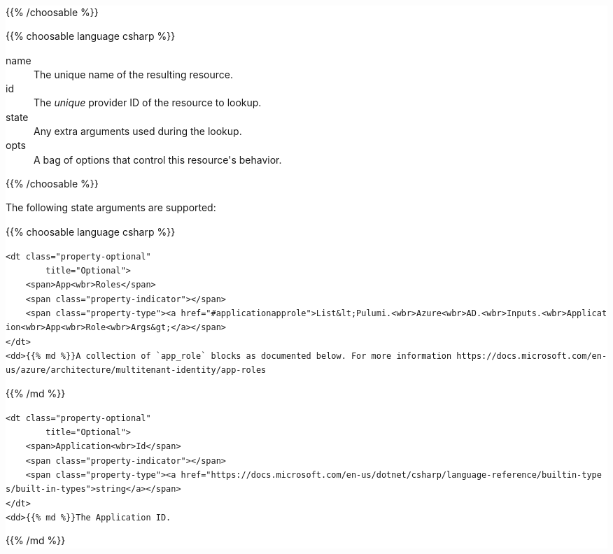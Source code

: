
{{% /choosable %}}

{{% choosable language csharp %}}

<dl class="resources-properties">
    <dt class="property-required" title="Required">
        <span>name</span>
        <span class="property-indicator"></span>
    </dt>
    <dd>The unique name of the resulting resource.</dd>
    <dt class="property-required" title="Required">
        <span>id</span>
        <span class="property-indicator"></span>
    </dt>
    <dd>The <em>unique</em> provider ID of the resource to lookup.</dd>
    <dt class="property-optional" title="Optional">
        <span>state</span>
        <span class="property-indicator"></span>
    </dt>
    <dd>Any extra arguments used during the lookup.</dd>
    <dt class="property-optional" title="Optional">
        <span>opts</span>
        <span class="property-indicator"></span>
    </dt>
    <dd>A bag of options that control this resource's behavior.</dd>
</dl>

{{% /choosable %}}

The following state arguments are supported:



{{% choosable language csharp %}}
<dl class="resources-properties">

    <dt class="property-optional"
            title="Optional">
        <span>App<wbr>Roles</span>
        <span class="property-indicator"></span>
        <span class="property-type"><a href="#applicationapprole">List&lt;Pulumi.<wbr>Azure<wbr>AD.<wbr>Inputs.<wbr>Application<wbr>App<wbr>Role<wbr>Args&gt;</a></span>
    </dt>
    <dd>{{% md %}}A collection of `app_role` blocks as documented below. For more information https://docs.microsoft.com/en-us/azure/architecture/multitenant-identity/app-roles
{{% /md %}}</dd>

    <dt class="property-optional"
            title="Optional">
        <span>Application<wbr>Id</span>
        <span class="property-indicator"></span>
        <span class="property-type"><a href="https://docs.microsoft.com/en-us/dotnet/csharp/language-reference/builtin-types/built-in-types">string</a></span>
    </dt>
    <dd>{{% md %}}The Application ID.
{{% /md %}}</dd>
